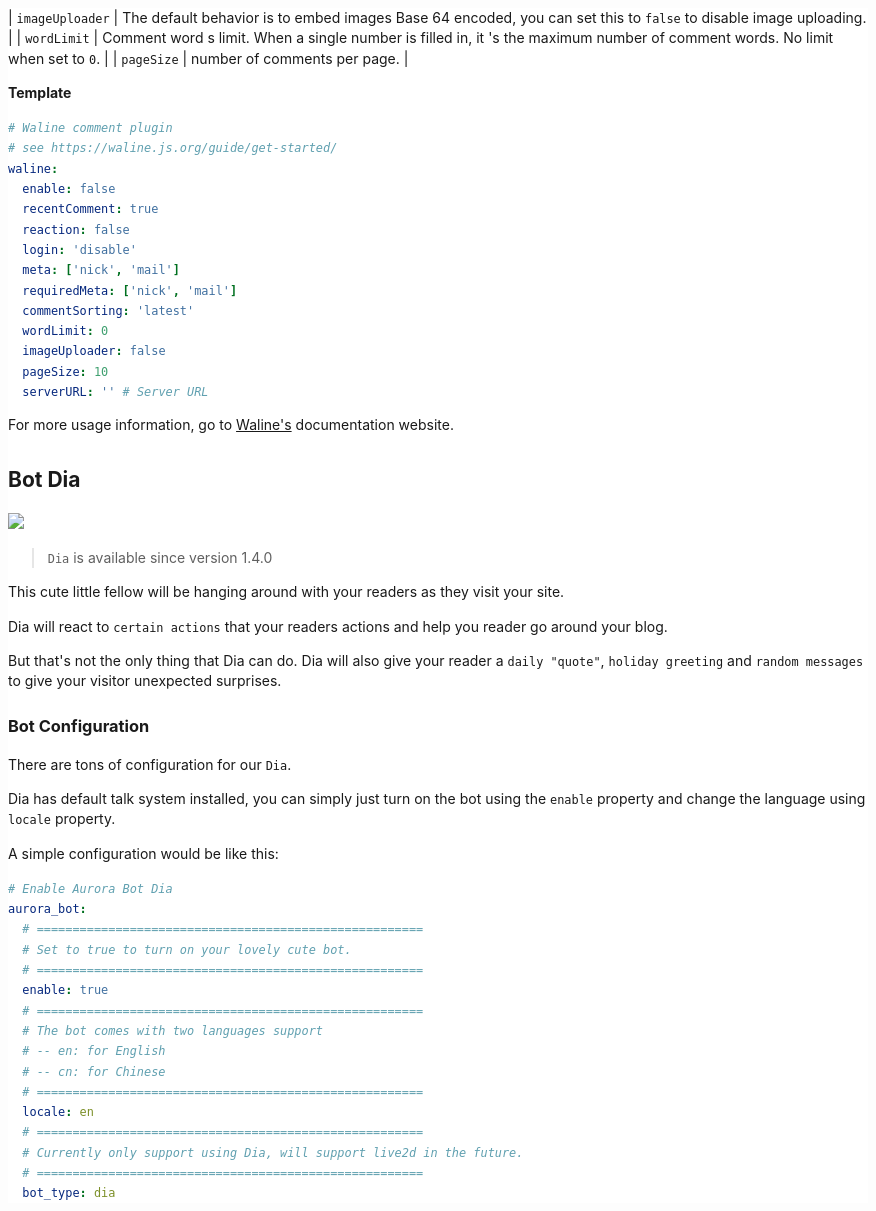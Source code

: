 | `imageUploader`  | The default behavior is to embed images Base 64 encoded, you can set this to `false` to disable image uploading.                                                                                          |
|   `wordLimit`    | Comment word s limit. When a single number is filled in, it 's the maximum number of comment words. No limit when set to `0`.                                                                             |
|    `pageSize`    | number of comments per page.                                                                                                                                                                              |

**Template**

```yaml
# Waline comment plugin
# see https://waline.js.org/guide/get-started/
waline:
  enable: false
  recentComment: true
  reaction: false
  login: 'disable'
  meta: ['nick', 'mail']
  requiredMeta: ['nick', 'mail']
  commentSorting: 'latest'
  wordLimit: 0
  imageUploader: false
  pageSize: 10
  serverURL: '' # Server URL
```

For more usage information, go to [Waline's](https://waline.js.org/) documentation website.

## Bot Dia

![](https://img-blog.csdnimg.cn/2021041520261017.gif)

> `Dia` is available since version 1.4.0

This cute little fellow will be hanging around with your readers as they visit your site.

Dia will react to `certain actions` that your readers actions and help you reader go around your blog.

But that's not the only thing that Dia can do. Dia will also give your reader a `daily "quote"`, `holiday greeting` and `random messages` to give your visitor unexpected surprises.

### Bot Configuration

There are tons of configuration for our `Dia`.

Dia has default talk system installed, you can simply just turn on the bot using the `enable` property and change the language using `locale` property.

A simple configuration would be like this:

```yaml
# Enable Aurora Bot Dia
aurora_bot:
  # ======================================================
  # Set to true to turn on your lovely cute bot.
  # ======================================================
  enable: true
  # ======================================================
  # The bot comes with two languages support
  # -- en: for English
  # -- cn: for Chinese
  # ======================================================
  locale: en
  # ======================================================
  # Currently only support using Dia, will support live2d in the future.
  # ======================================================
  bot_type: dia
```
